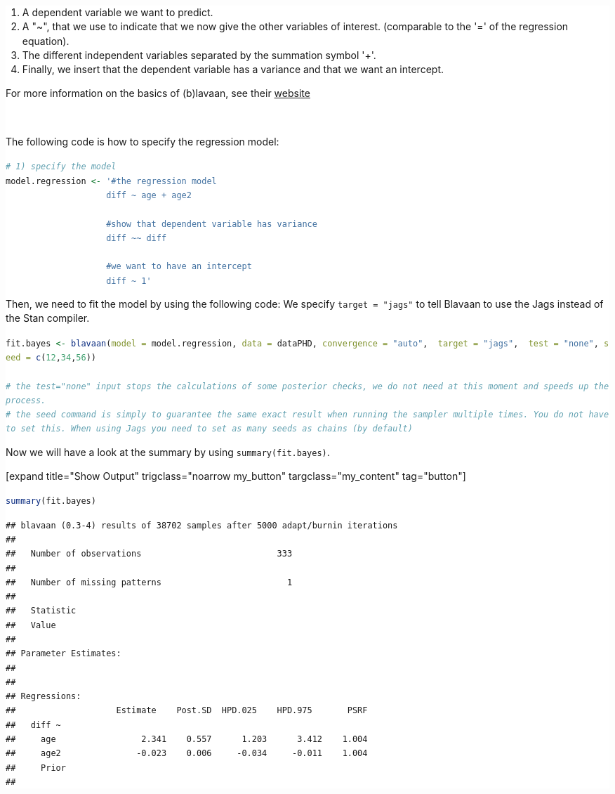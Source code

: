 1.  A dependent variable we want to predict.
2.  A "~", that we use to indicate that we now give the other variables of interest.
    (comparable to the '=' of the regression equation).
3.  The different independent variables separated by the summation symbol '+'.
4.  Finally, we insert that the dependent variable has a variance and that we
    want an intercept.

For more information on the basics of (b)lavaan, see their [website](http://lavaan.ugent.be/tutorial/index.html) 

  <p>&nbsp;</p>

The following code is how to specify the regression model:

```r
# 1) specify the model
model.regression <- '#the regression model
                    diff ~ age + age2

                    #show that dependent variable has variance
                    diff ~~ diff

                    #we want to have an intercept
                    diff ~ 1'
```

Then, we need to fit the model by using the following code: We specify `target = "jags"` to tell Blavaan to use the Jags instead of the Stan compiler. 


```r
fit.bayes <- blavaan(model = model.regression, data = dataPHD, convergence = "auto",  target = "jags",  test = "none", seed = c(12,34,56))

# the test="none" input stops the calculations of some posterior checks, we do not need at this moment and speeds up the process. 
# the seed command is simply to guarantee the same exact result when running the sampler multiple times. You do not have to set this. When using Jags you need to set as many seeds as chains (by default)
```

Now we will have a look at the summary by using `summary(fit.bayes)`.

[expand title="Show Output" trigclass="noarrow my_button" targclass="my_content" tag="button"]


```r
summary(fit.bayes)
```

```
## blavaan (0.3-4) results of 38702 samples after 5000 adapt/burnin iterations
## 
##   Number of observations                           333
## 
##   Number of missing patterns                         1
## 
##   Statistic                               
##   Value                                   
## 
## Parameter Estimates:
## 
## 
## Regressions:
##                    Estimate    Post.SD  HPD.025    HPD.975       PSRF
##   diff ~                                                             
##     age                 2.341    0.557      1.203      3.412    1.004
##     age2               -0.023    0.006     -0.034     -0.011    1.004
##     Prior     
##               
```
